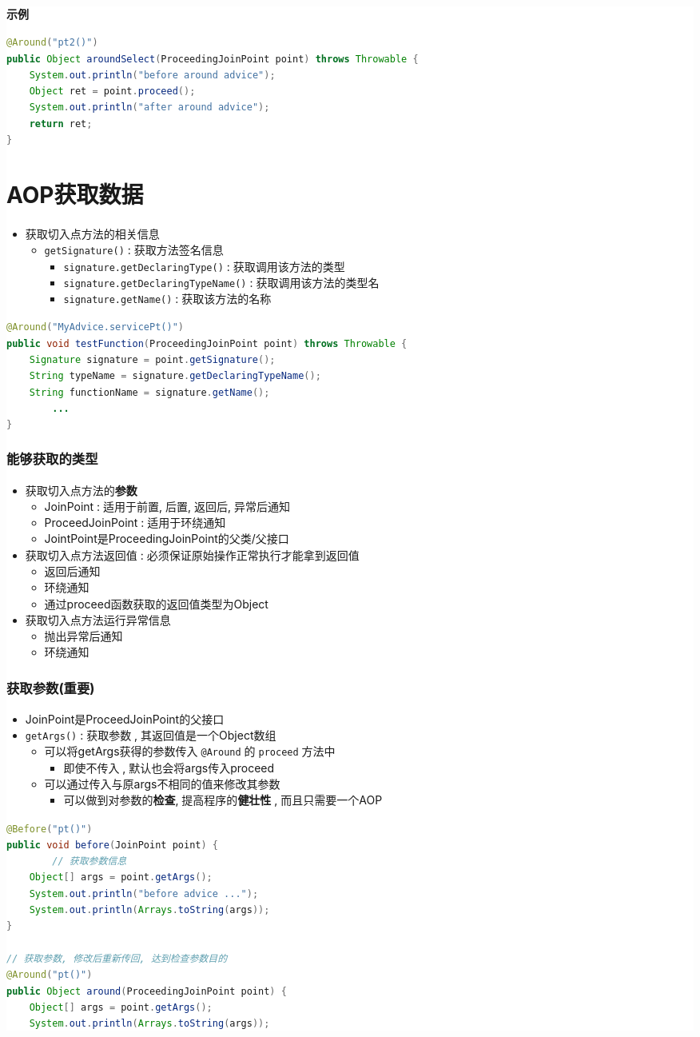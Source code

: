 **示例**
```java
@Around("pt2()")  
public Object aroundSelect(ProceedingJoinPoint point) throws Throwable {  
    System.out.println("before around advice");  
    Object ret = point.proceed();  
    System.out.println("after around advice");  
    return ret;  
}
```


# AOP获取数据

- 获取切入点方法的相关信息
	- `getSignature()` : 获取方法签名信息
		- `signature.getDeclaringType()` : 获取调用该方法的类型
		- `signature.getDeclaringTypeName()` : 获取调用该方法的类型名
		- `signature.getName()` : 获取该方法的名称
```java
@Around("MyAdvice.servicePt()")  
public void testFunction(ProceedingJoinPoint point) throws Throwable {  
    Signature signature = point.getSignature();  
    String typeName = signature.getDeclaringTypeName();  
    String functionName = signature.getName();  
		...
}
```

### 能够获取的类型

- 获取切入点方法的**参数**
	- JoinPoint : 适用于前置, 后置, 返回后, 异常后通知
	- ProceedJoinPoint : 适用于环绕通知
	- JointPoint是ProceedingJoinPoint的父类/父接口
- 获取切入点方法返回值 : 必须保证原始操作正常执行才能拿到返回值
	- 返回后通知
	- 环绕通知
	- 通过proceed函数获取的返回值类型为Object
- 获取切入点方法运行异常信息
	- 抛出异常后通知
	- 环绕通知

### 获取参数(重要)
- JoinPoint是ProceedJoinPoint的父接口
- `getArgs()` : 获取参数 , 其返回值是一个Object数组
	- 可以将getArgs获得的参数传入 `@Around` 的 `proceed` 方法中
		- 即使不传入 , 默认也会将args传入proceed
	- 可以通过传入与原args不相同的值来修改其参数
		- 可以做到对参数的**检查**, 提高程序的**健壮性** , 而且只需要一个AOP

```java
@Before("pt()")
public void before(JoinPoint point) {  
		// 获取参数信息
    Object[] args = point.getArgs();  
    System.out.println("before advice ...");  
    System.out.println(Arrays.toString(args));  
}

// 获取参数, 修改后重新传回, 达到检查参数目的
@Around("pt()")  
public Object around(ProceedingJoinPoint point) {  
    Object[] args = point.getArgs();  
    System.out.println(Arrays.toString(args));  
```